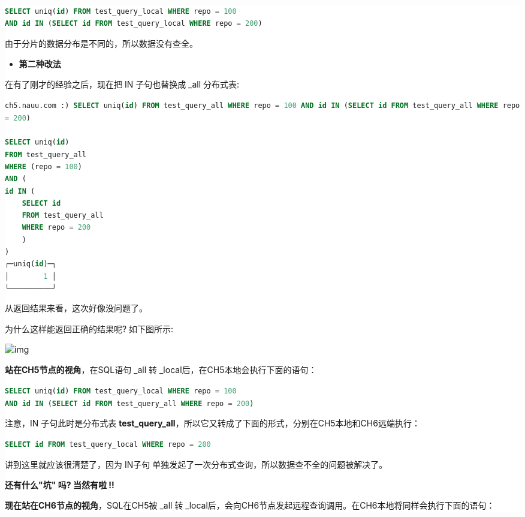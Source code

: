 ```sql
SELECT uniq(id) FROM test_query_local WHERE repo = 100 
AND id IN (SELECT id FROM test_query_local WHERE repo = 200)
```

由于分片的数据分布是不同的，所以数据没有查全。

- **第二种改法**

在有了刚才的经验之后，现在把 IN 子句也替换成 _all 分布式表:



```sql
ch5.nauu.com :) SELECT uniq(id) FROM test_query_all WHERE repo = 100 AND id IN (SELECT id FROM test_query_all WHERE repo = 200)

SELECT uniq(id)
FROM test_query_all
WHERE (repo = 100) 
AND (
id IN (    
    SELECT id    
    FROM test_query_all    
    WHERE repo = 200
    )
)
┌─uniq(id)─┐
│        1 │
└──────────┘
```

从返回结果来看，这次好像没问题了。

为什么这样能返回正确的结果呢?  如下图所示:

![img](https://ask.qcloudimg.com/http-save/7236395/rix5f00je2.png?imageView2/2/w/1620)

**站在CH5节点的视角**，在SQL语句 _all 转 _local后，在CH5本地会执行下面的语句：



```sql
SELECT uniq(id) FROM test_query_local WHERE repo = 100 
AND id IN (SELECT id FROM test_query_all WHERE repo = 200)
```

注意，IN 子句此时是分布式表 **test_query_all**，所以它又转成了下面的形式，分别在CH5本地和CH6远端执行：



```sql
SELECT id FROM test_query_local WHERE repo = 200
```

讲到这里就应该很清楚了，因为 IN子句 单独发起了一次分布式查询，所以数据查不全的问题被解决了。

**还有什么"坑" 吗?  当然有啦 !!**

**现在站在CH6节点的视角**，SQL在CH5被 _all 转 _local后，会向CH6节点发起远程查询调用。在CH6本地将同样会执行下面的语句：

